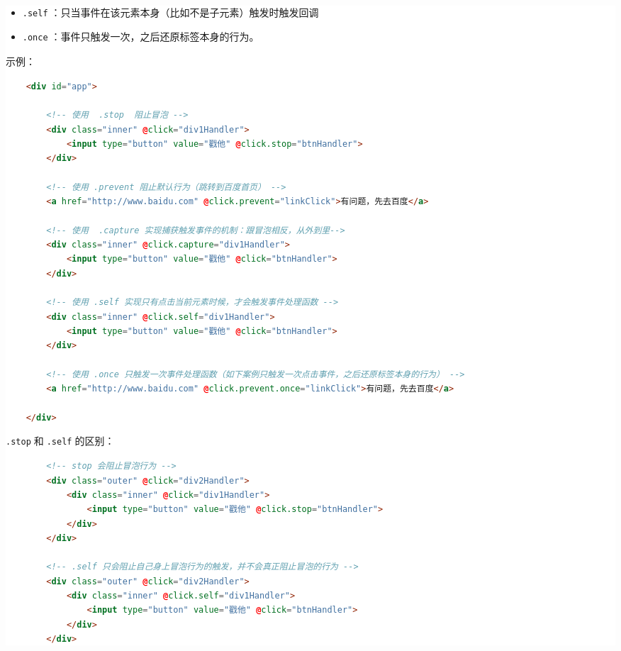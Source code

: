 + `.self`  ：只当事件在该元素本身（比如不是子元素）触发时触发回调

+ `.once`  ：事件只触发一次，之后还原标签本身的行为。



示例：

```html
    <div id="app">

        <!-- 使用  .stop  阻止冒泡 -->
        <div class="inner" @click="div1Handler">
            <input type="button" value="戳他" @click.stop="btnHandler">
        </div>

        <!-- 使用 .prevent 阻止默认行为（跳转到百度首页） -->
        <a href="http://www.baidu.com" @click.prevent="linkClick">有问题，先去百度</a>

        <!-- 使用  .capture 实现捕获触发事件的机制：跟冒泡相反，从外到里-->
        <div class="inner" @click.capture="div1Handler">
            <input type="button" value="戳他" @click="btnHandler">
        </div>

        <!-- 使用 .self 实现只有点击当前元素时候，才会触发事件处理函数 -->
        <div class="inner" @click.self="div1Handler">
            <input type="button" value="戳他" @click="btnHandler">
        </div>

        <!-- 使用 .once 只触发一次事件处理函数（如下案例只触发一次点击事件，之后还原标签本身的行为） -->
        <a href="http://www.baidu.com" @click.prevent.once="linkClick">有问题，先去百度</a>

    </div>
```



`.stop` 和 `.self` 的区别：

```html
        <!-- stop 会阻止冒泡行为 -->
        <div class="outer" @click="div2Handler">
            <div class="inner" @click="div1Handler">
                <input type="button" value="戳他" @click.stop="btnHandler">
            </div>
        </div>

        <!-- .self 只会阻止自己身上冒泡行为的触发，并不会真正阻止冒泡的行为 -->
        <div class="outer" @click="div2Handler">
            <div class="inner" @click.self="div1Handler">
                <input type="button" value="戳他" @click="btnHandler">
            </div>
        </div>
```



